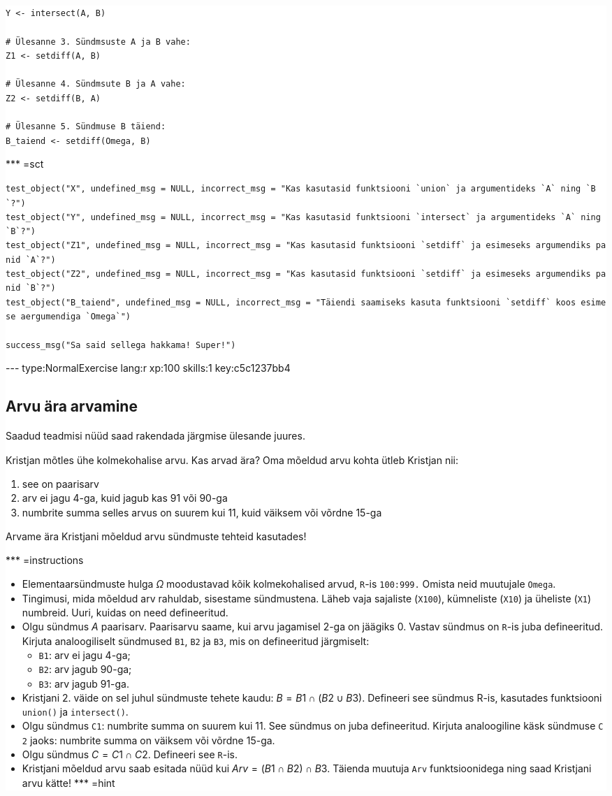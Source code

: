 ```{r}
Y <- intersect(A, B)

# Ülesanne 3. Sündmsuste A ja B vahe:
Z1 <- setdiff(A, B) 

# Ülesanne 4. Sündmsute B ja A vahe:
Z2 <- setdiff(B, A) 

# Ülesanne 5. Sündmuse B täiend:
B_taiend <- setdiff(Omega, B) 
```

*** =sct
```{r}
test_object("X", undefined_msg = NULL, incorrect_msg = "Kas kasutasid funktsiooni `union` ja argumentideks `A` ning `B`?")
test_object("Y", undefined_msg = NULL, incorrect_msg = "Kas kasutasid funktsiooni `intersect` ja argumentideks `A` ning `B`?")
test_object("Z1", undefined_msg = NULL, incorrect_msg = "Kas kasutasid funktsiooni `setdiff` ja esimeseks argumendiks panid `A`?")
test_object("Z2", undefined_msg = NULL, incorrect_msg = "Kas kasutasid funktsiooni `setdiff` ja esimeseks argumendiks panid `B`?")
test_object("B_taiend", undefined_msg = NULL, incorrect_msg = "Täiendi saamiseks kasuta funktsiooni `setdiff` koos esimese aergumendiga `Omega`")

success_msg("Sa said sellega hakkama! Super!")
```


--- type:NormalExercise lang:r xp:100 skills:1 key:c5c1237bb4
## Arvu ära arvamine
Saadud teadmisi nüüd saad rakendada järgmise ülesande juures. 

Kristjan mõtles ühe kolmekohalise arvu. Kas arvad ära? Oma mõeldud arvu kohta ütleb Kristjan nii:

1. see on paarisarv
2. arv ei jagu 4-ga, kuid jagub kas 91 või 90-ga
3. numbrite summa selles arvus on suurem kui 11, kuid väiksem või võrdne 15-ga

Arvame ära Kristjani mõeldud arvu sündmuste tehteid kasutades!

*** =instructions
* Elementaarsündmuste hulga $\Omega$ moodustavad kõik kolmekohalised arvud, `R`-is `100:999.` Omista neid muutujale `Omega`.
* Tingimusi, mida mõeldud arv rahuldab, sisestame sündmustena. Läheb vaja sajaliste (`X100`), kümneliste (`X10`) ja üheliste (`X1`) numbreid. Uuri, kuidas on need defineeritud.
* Olgu sündmus $A$ paarisarv. Paarisarvu saame, kui arvu jagamisel 2-ga on jäägiks 0. Vastav sündmus on `R`-is juba defineeritud. Kirjuta analoogiliselt sündmused `B1`, `B2` ja `B3`, mis on defineeritud järgmiselt:
    - `B1`: arv ei jagu 4-ga;
    - `B2`: arv jagub 90-ga;
    - `B3`: arv jagub 91-ga.
* Kristjani 2. väide on sel juhul sündmuste tehete kaudu: $B = B1 \cap (B2\cup B3)$. Defineeri see sündmus R-is, kasutades funktsiooni `union()` ja `intersect()`. 
* Olgu sündmus `C1`: numbrite summa on suurem kui 11. See sündmus on juba defineeritud. Kirjuta analoogiline käsk sündmuse `C2` jaoks: numbrite summa on väiksem või võrdne 15-ga.
* Olgu sündmus $C = C1\cap C2$. Defineeri see `R`-is.
* Kristjani mõeldud arvu saab esitada nüüd kui $Arv = (B1 \cap B2) \cap B3$. Täienda muutuja `Arv` funktsioonidega ning saad Kristjani arvu kätte!
*** =hint
